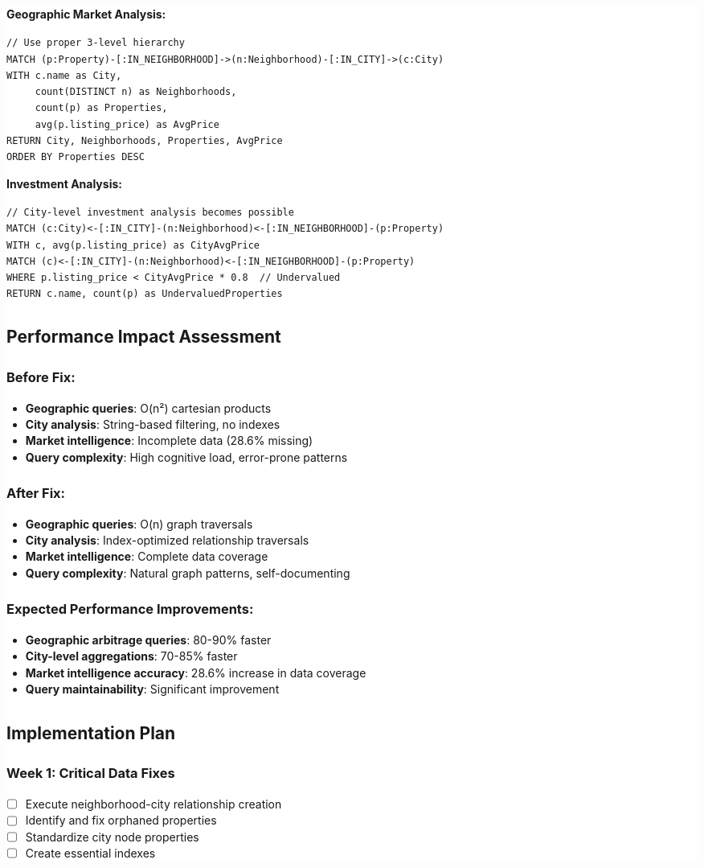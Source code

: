 **Geographic Market Analysis:**
```cypher
// Use proper 3-level hierarchy
MATCH (p:Property)-[:IN_NEIGHBORHOOD]->(n:Neighborhood)-[:IN_CITY]->(c:City)
WITH c.name as City, 
     count(DISTINCT n) as Neighborhoods,
     count(p) as Properties,
     avg(p.listing_price) as AvgPrice
RETURN City, Neighborhoods, Properties, AvgPrice
ORDER BY Properties DESC
```

**Investment Analysis:**
```cypher
// City-level investment analysis becomes possible
MATCH (c:City)<-[:IN_CITY]-(n:Neighborhood)<-[:IN_NEIGHBORHOOD]-(p:Property)
WITH c, avg(p.listing_price) as CityAvgPrice
MATCH (c)<-[:IN_CITY]-(n:Neighborhood)<-[:IN_NEIGHBORHOOD]-(p:Property)
WHERE p.listing_price < CityAvgPrice * 0.8  // Undervalued
RETURN c.name, count(p) as UndervaluedProperties
```

## Performance Impact Assessment

### Before Fix:
- **Geographic queries**: O(n²) cartesian products
- **City analysis**: String-based filtering, no indexes
- **Market intelligence**: Incomplete data (28.6% missing)
- **Query complexity**: High cognitive load, error-prone patterns

### After Fix:
- **Geographic queries**: O(n) graph traversals
- **City analysis**: Index-optimized relationship traversals  
- **Market intelligence**: Complete data coverage
- **Query complexity**: Natural graph patterns, self-documenting

### Expected Performance Improvements:
- **Geographic arbitrage queries**: 80-90% faster
- **City-level aggregations**: 70-85% faster
- **Market intelligence accuracy**: 28.6% increase in data coverage
- **Query maintainability**: Significant improvement

## Implementation Plan

### Week 1: Critical Data Fixes
- [ ] Execute neighborhood-city relationship creation
- [ ] Identify and fix orphaned properties  
- [ ] Standardize city node properties
- [ ] Create essential indexes
